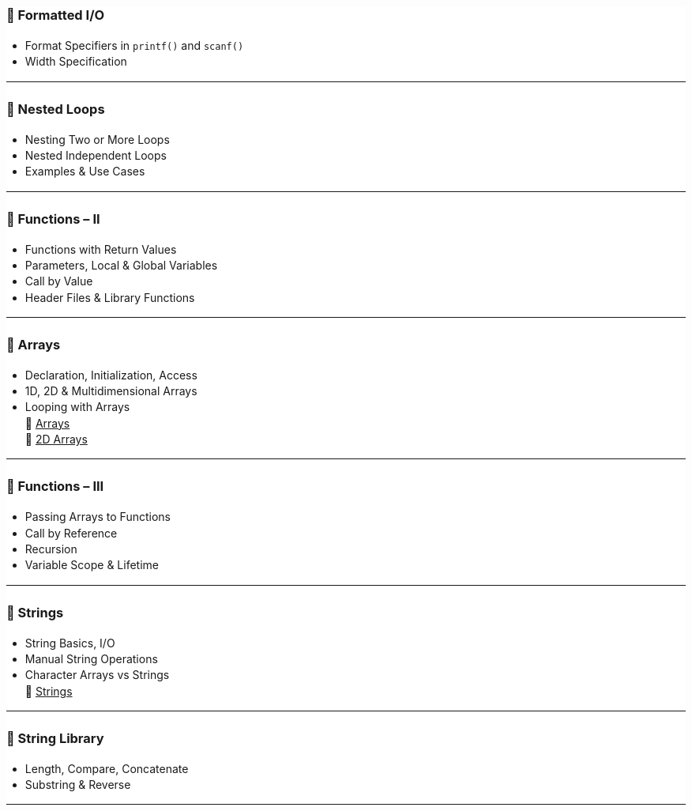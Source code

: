 
### 🔹 Formatted I/O
- Format Specifiers in `printf()` and `scanf()`  
- Width Specification

---

### 🔹 Nested Loops
- Nesting Two or More Loops  
- Nested Independent Loops  
- Examples & Use Cases

---

### 🔹 Functions – II
- Functions with Return Values  
- Parameters, Local & Global Variables  
- Call by Value  
- Header Files & Library Functions

---

### 🔹 Arrays
- Declaration, Initialization, Access  
- 1D, 2D & Multidimensional Arrays  
- Looping with Arrays  
📄 [Arrays](./slides/array.pdf)  
📄 [2D Arrays](./slides/Two%20Dimentional%20Array.pdf)

---

### 🔹 Functions – III
- Passing Arrays to Functions  
- Call by Reference  
- Recursion  
- Variable Scope & Lifetime

---

### 🔹 Strings
- String Basics, I/O  
- Manual String Operations  
- Character Arrays vs Strings  
📄 [Strings](./slides/String.pdf)

---

### 🔹 String Library
- Length, Compare, Concatenate  
- Substring & Reverse

---
